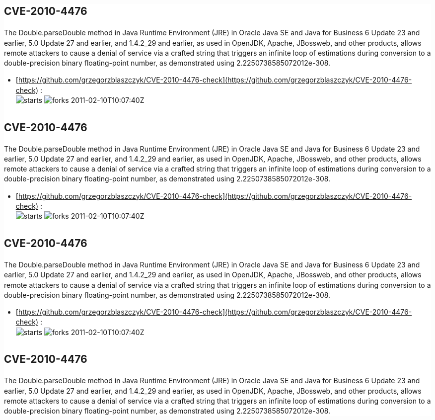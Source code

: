 ## CVE-2010-4476
 The Double.parseDouble method in Java Runtime Environment (JRE) in Oracle Java SE and Java for Business 6 Update 23 and earlier, 5.0 Update 27 and earlier, and 1.4.2_29 and earlier, as used in OpenJDK, Apache, JBossweb, and other products, allows remote attackers to cause a denial of service via a crafted string that triggers an infinite loop of estimations during conversion to a double-precision binary floating-point number, as demonstrated using 2.2250738585072012e-308.

- [https://github.com/grzegorzblaszczyk/CVE-2010-4476-check](https://github.com/grzegorzblaszczyk/CVE-2010-4476-check) :  
![starts](https://img.shields.io/github/stars/grzegorzblaszczyk/CVE-2010-4476-check.svg) 
![forks](https://img.shields.io/github/forks/grzegorzblaszczyk/CVE-2010-4476-check.svg) 
2011-02-10T10:07:40Z

## CVE-2010-4476
 The Double.parseDouble method in Java Runtime Environment (JRE) in Oracle Java SE and Java for Business 6 Update 23 and earlier, 5.0 Update 27 and earlier, and 1.4.2_29 and earlier, as used in OpenJDK, Apache, JBossweb, and other products, allows remote attackers to cause a denial of service via a crafted string that triggers an infinite loop of estimations during conversion to a double-precision binary floating-point number, as demonstrated using 2.2250738585072012e-308.

- [https://github.com/grzegorzblaszczyk/CVE-2010-4476-check](https://github.com/grzegorzblaszczyk/CVE-2010-4476-check) :  
![starts](https://img.shields.io/github/stars/grzegorzblaszczyk/CVE-2010-4476-check.svg) 
![forks](https://img.shields.io/github/forks/grzegorzblaszczyk/CVE-2010-4476-check.svg) 
2011-02-10T10:07:40Z

## CVE-2010-4476
 The Double.parseDouble method in Java Runtime Environment (JRE) in Oracle Java SE and Java for Business 6 Update 23 and earlier, 5.0 Update 27 and earlier, and 1.4.2_29 and earlier, as used in OpenJDK, Apache, JBossweb, and other products, allows remote attackers to cause a denial of service via a crafted string that triggers an infinite loop of estimations during conversion to a double-precision binary floating-point number, as demonstrated using 2.2250738585072012e-308.

- [https://github.com/grzegorzblaszczyk/CVE-2010-4476-check](https://github.com/grzegorzblaszczyk/CVE-2010-4476-check) :  
![starts](https://img.shields.io/github/stars/grzegorzblaszczyk/CVE-2010-4476-check.svg) 
![forks](https://img.shields.io/github/forks/grzegorzblaszczyk/CVE-2010-4476-check.svg) 
2011-02-10T10:07:40Z

## CVE-2010-4476
 The Double.parseDouble method in Java Runtime Environment (JRE) in Oracle Java SE and Java for Business 6 Update 23 and earlier, 5.0 Update 27 and earlier, and 1.4.2_29 and earlier, as used in OpenJDK, Apache, JBossweb, and other products, allows remote attackers to cause a denial of service via a crafted string that triggers an infinite loop of estimations during conversion to a double-precision binary floating-point number, as demonstrated using 2.2250738585072012e-308.
